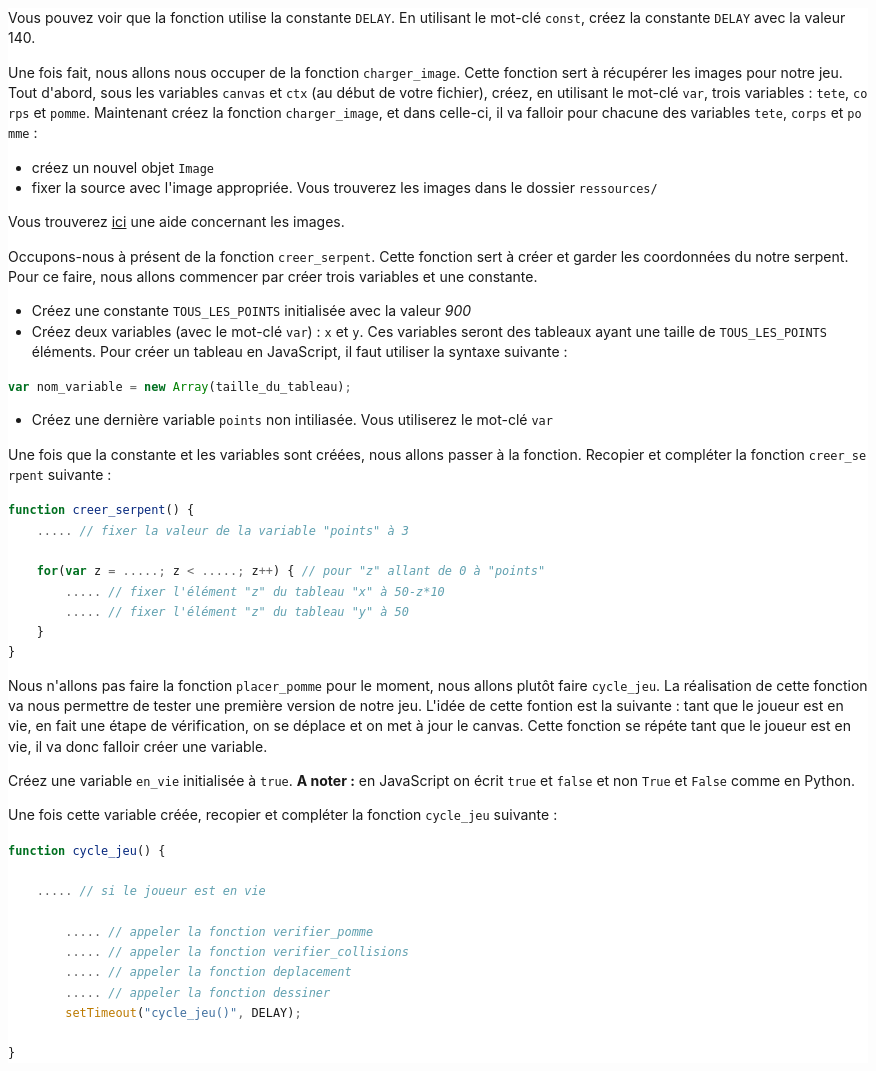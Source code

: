 Vous pouvez voir que la fonction utilise la constante ```DELAY```. En utilisant le mot-clé ```const```, créez la constante ```DELAY``` avec la valeur 140.

Une fois fait, nous allons nous occuper de la fonction ```charger_image```. Cette fonction sert à récupérer les images pour notre jeu. Tout d'abord, sous les variables ```canvas``` et ```ctx``` (au début de votre fichier), créez, en utilisant le mot-clé ```var```, trois variables : ```tete```, ```corps``` et ```pomme```. Maintenant créez la fonction ```charger_image```, et dans celle-ci, il va falloir pour chacune des variables ```tete```, ```corps``` et ```pomme``` :

- créez un nouvel objet ```Image```
- fixer la source avec l'image appropriée. Vous trouverez les images dans le dossier ```ressources/```

Vous trouverez [ici](https://developer.mozilla.org/fr/docs/Web/API/HTMLImageElement/Image) une aide concernant les images.

Occupons-nous à présent de la fonction ```creer_serpent```. Cette fonction sert à créer et garder les coordonnées du notre serpent. Pour ce faire, nous allons commencer par créer trois variables et une constante.

- Créez une constante ```TOUS_LES_POINTS``` initialisée avec la valeur *900*
- Créez deux variables (avec le mot-clé ```var```) : ```x``` et ```y```. Ces variables seront des tableaux ayant une taille de ```TOUS_LES_POINTS``` éléments. Pour créer un tableau en JavaScript, il faut utiliser la syntaxe suivante :

```js
var nom_variable = new Array(taille_du_tableau);
```

- Créez une dernière variable ```points``` non intiliasée. Vous utiliserez le mot-clé ```var```

Une fois que la constante et les variables sont créées, nous allons passer à la fonction. Recopier et compléter la fonction ```creer_serpent``` suivante :

```js
function creer_serpent() {
    ..... // fixer la valeur de la variable "points" à 3

    for(var z = .....; z < .....; z++) { // pour "z" allant de 0 à "points"
        ..... // fixer l'élément "z" du tableau "x" à 50-z*10
        ..... // fixer l'élément "z" du tableau "y" à 50
    }
}
```

Nous n'allons pas faire la fonction ```placer_pomme``` pour le moment, nous allons plutôt faire ```cycle_jeu```. La réalisation de cette fonction va nous permettre de tester une première version de notre jeu. L'idée de cette fontion est la suivante : tant que le joueur est en vie, en fait une étape de vérification, on se déplace et on met à jour le canvas. Cette fonction se répéte tant que le joueur est en vie, il va donc falloir créer une variable.

Créez une variable ```en_vie``` initialisée à ```true```. **A noter :** en JavaScript on écrit ```true``` et ```false``` et non ```True``` et ```False``` comme en Python.

Une fois cette variable créée, recopier et compléter la fonction ```cycle_jeu``` suivante : 

```js
function cycle_jeu() {
    
    ..... // si le joueur est en vie

        ..... // appeler la fonction verifier_pomme
        ..... // appeler la fonction verifier_collisions
        ..... // appeler la fonction deplacement
        ..... // appeler la fonction dessiner
        setTimeout("cycle_jeu()", DELAY);

}
```
